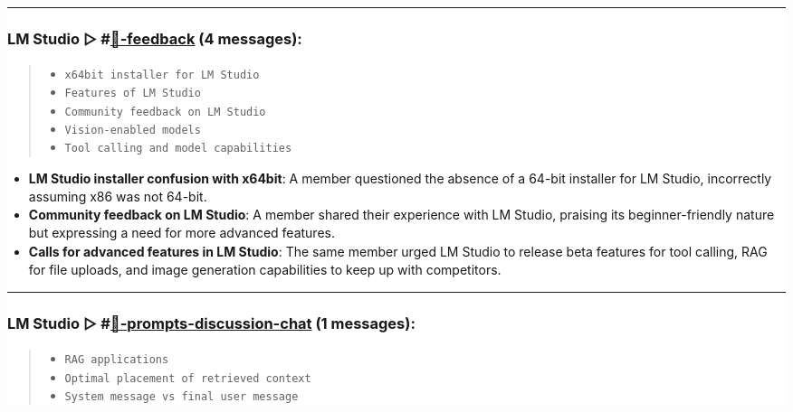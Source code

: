 </div>
  

---


### **LM Studio ▷ #[🧠-feedback](https://discord.com/channels/1110598183144399058/1113937247520170084/1259164948651704342)** (4 messages): 

> - `x64bit installer for LM Studio`
> - `Features of LM Studio`
> - `Community feedback on LM Studio`
> - `Vision-enabled models`
> - `Tool calling and model capabilities` 


- **LM Studio installer confusion with x64bit**: A member questioned the absence of a 64-bit installer for LM Studio, incorrectly assuming x86 was not 64-bit.
- **Community feedback on LM Studio**: A member shared their experience with LM Studio, praising its beginner-friendly nature but expressing a need for more advanced features.
- **Calls for advanced features in LM Studio**: The same member urged LM Studio to release beta features for tool calling, RAG for file uploads, and image generation capabilities to keep up with competitors.


  

---


### **LM Studio ▷ #[📝-prompts-discussion-chat](https://discord.com/channels/1110598183144399058/1120489168687087708/1259508784854995015)** (1 messages): 

> - `RAG applications`
> - `Optimal placement of retrieved context`
> - `System message vs final user message` 


